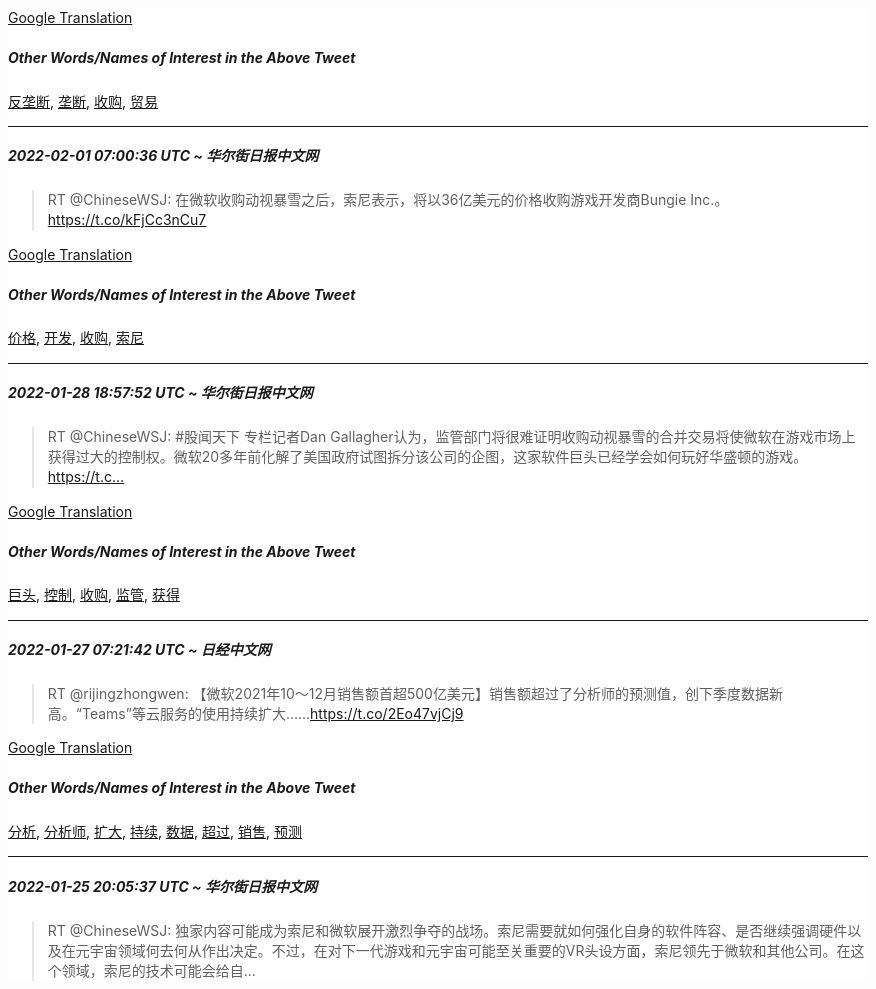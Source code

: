 [Google Translation](https://translate.google.com/?hi=en&tab=TT&sl=zh-CN&tl=en&op=translate&text=RT+%40ChineseWSJ%3A+%E5%BE%AE%E8%BD%AF%E6%94%B6%E8%B4%AD%E5%8A%A8%E8%A7%86%E6%9A%B4%E9%9B%AA%E7%9A%84%E4%BA%A4%E6%98%93%E7%8E%B0%E5%9C%A8%E5%B0%86%E6%8E%A5%E5%8F%97%E7%BE%8E%E5%9B%BD%E8%81%94%E9%82%A6%E8%B4%B8%E6%98%93%E5%A7%94%E5%91%98%E4%BC%9A%E7%9A%84%E5%8F%8D%E5%9E%84%E6%96%AD%E5%AE%A1%E6%9F%A5%E3%80%82https%3A%2F%2Ft.co%2FgfoS7eMf7D)
##### Other Words/Names of Interest in the Above Tweet
[反垄断](反垄断.md), [垄断](垄断.md), [收购](收购.md), [贸易](贸易.md)
___
##### 2022-02-01 07:00:36 UTC ~ 华尔街日报中文网
> RT @ChineseWSJ: 在微软收购动视暴雪之后，索尼表示，将以36亿美元的价格收购游戏开发商Bungie Inc.。https://t.co/kFjCc3nCu7

[Google Translation](https://translate.google.com/?hi=en&tab=TT&sl=zh-CN&tl=en&op=translate&text=RT+%40ChineseWSJ%3A+%E5%9C%A8%E5%BE%AE%E8%BD%AF%E6%94%B6%E8%B4%AD%E5%8A%A8%E8%A7%86%E6%9A%B4%E9%9B%AA%E4%B9%8B%E5%90%8E%EF%BC%8C%E7%B4%A2%E5%B0%BC%E8%A1%A8%E7%A4%BA%EF%BC%8C%E5%B0%86%E4%BB%A536%E4%BA%BF%E7%BE%8E%E5%85%83%E7%9A%84%E4%BB%B7%E6%A0%BC%E6%94%B6%E8%B4%AD%E6%B8%B8%E6%88%8F%E5%BC%80%E5%8F%91%E5%95%86Bungie+Inc.%E3%80%82https%3A%2F%2Ft.co%2FkFjCc3nCu7)
##### Other Words/Names of Interest in the Above Tweet
[价格](价格.md), [开发](开发.md), [收购](收购.md), [索尼](索尼.md)
___
##### 2022-01-28 18:57:52 UTC ~ 华尔街日报中文网
> RT @ChineseWSJ: #股闻天下 专栏记者Dan Gallagher认为，监管部门将很难证明收购动视暴雪的合并交易将使微软在游戏市场上获得过大的控制权。微软20多年前化解了美国政府试图拆分该公司的企图，这家软件巨头已经学会如何玩好华盛顿的游戏。 https://t.c…

[Google Translation](https://translate.google.com/?hi=en&tab=TT&sl=zh-CN&tl=en&op=translate&text=RT+%40ChineseWSJ%3A+%23%E8%82%A1%E9%97%BB%E5%A4%A9%E4%B8%8B+%E4%B8%93%E6%A0%8F%E8%AE%B0%E8%80%85Dan+Gallagher%E8%AE%A4%E4%B8%BA%EF%BC%8C%E7%9B%91%E7%AE%A1%E9%83%A8%E9%97%A8%E5%B0%86%E5%BE%88%E9%9A%BE%E8%AF%81%E6%98%8E%E6%94%B6%E8%B4%AD%E5%8A%A8%E8%A7%86%E6%9A%B4%E9%9B%AA%E7%9A%84%E5%90%88%E5%B9%B6%E4%BA%A4%E6%98%93%E5%B0%86%E4%BD%BF%E5%BE%AE%E8%BD%AF%E5%9C%A8%E6%B8%B8%E6%88%8F%E5%B8%82%E5%9C%BA%E4%B8%8A%E8%8E%B7%E5%BE%97%E8%BF%87%E5%A4%A7%E7%9A%84%E6%8E%A7%E5%88%B6%E6%9D%83%E3%80%82%E5%BE%AE%E8%BD%AF20%E5%A4%9A%E5%B9%B4%E5%89%8D%E5%8C%96%E8%A7%A3%E4%BA%86%E7%BE%8E%E5%9B%BD%E6%94%BF%E5%BA%9C%E8%AF%95%E5%9B%BE%E6%8B%86%E5%88%86%E8%AF%A5%E5%85%AC%E5%8F%B8%E7%9A%84%E4%BC%81%E5%9B%BE%EF%BC%8C%E8%BF%99%E5%AE%B6%E8%BD%AF%E4%BB%B6%E5%B7%A8%E5%A4%B4%E5%B7%B2%E7%BB%8F%E5%AD%A6%E4%BC%9A%E5%A6%82%E4%BD%95%E7%8E%A9%E5%A5%BD%E5%8D%8E%E7%9B%9B%E9%A1%BF%E7%9A%84%E6%B8%B8%E6%88%8F%E3%80%82+https%3A%2F%2Ft.c%E2%80%A6)
##### Other Words/Names of Interest in the Above Tweet
[巨头](巨头.md), [控制](控制.md), [收购](收购.md), [监管](监管.md), [获得](获得.md)
___
##### 2022-01-27 07:21:42 UTC ~ 日经中文网
> RT @rijingzhongwen: 【微软2021年10～12月销售额首超500亿美元】销售额超过了分析师的预测值，创下季度数据新高。“Teams”等云服务的使用持续扩大……https://t.co/2Eo47vjCj9

[Google Translation](https://translate.google.com/?hi=en&tab=TT&sl=zh-CN&tl=en&op=translate&text=RT+%40rijingzhongwen%3A+%E3%80%90%E5%BE%AE%E8%BD%AF2021%E5%B9%B410%EF%BD%9E12%E6%9C%88%E9%94%80%E5%94%AE%E9%A2%9D%E9%A6%96%E8%B6%85500%E4%BA%BF%E7%BE%8E%E5%85%83%E3%80%91%E9%94%80%E5%94%AE%E9%A2%9D%E8%B6%85%E8%BF%87%E4%BA%86%E5%88%86%E6%9E%90%E5%B8%88%E7%9A%84%E9%A2%84%E6%B5%8B%E5%80%BC%EF%BC%8C%E5%88%9B%E4%B8%8B%E5%AD%A3%E5%BA%A6%E6%95%B0%E6%8D%AE%E6%96%B0%E9%AB%98%E3%80%82%E2%80%9CTeams%E2%80%9D%E7%AD%89%E4%BA%91%E6%9C%8D%E5%8A%A1%E7%9A%84%E4%BD%BF%E7%94%A8%E6%8C%81%E7%BB%AD%E6%89%A9%E5%A4%A7%E2%80%A6%E2%80%A6https%3A%2F%2Ft.co%2F2Eo47vjCj9)
##### Other Words/Names of Interest in the Above Tweet
[分析](分析.md), [分析师](分析师.md), [扩大](扩大.md), [持续](持续.md), [数据](数据.md), [超过](超过.md), [销售](销售.md), [预测](预测.md)
___
##### 2022-01-25 20:05:37 UTC ~ 华尔街日报中文网
> RT @ChineseWSJ: 独家内容可能成为索尼和微软展开激烈争夺的战场。索尼需要就如何强化自身的软件阵容、是否继续强调硬件以及在元宇宙领域何去何从作出决定。不过，在对下一代游戏和元宇宙可能至关重要的VR头设方面，索尼领先于微软和其他公司。在这个领域，索尼的技术可能会给自…
